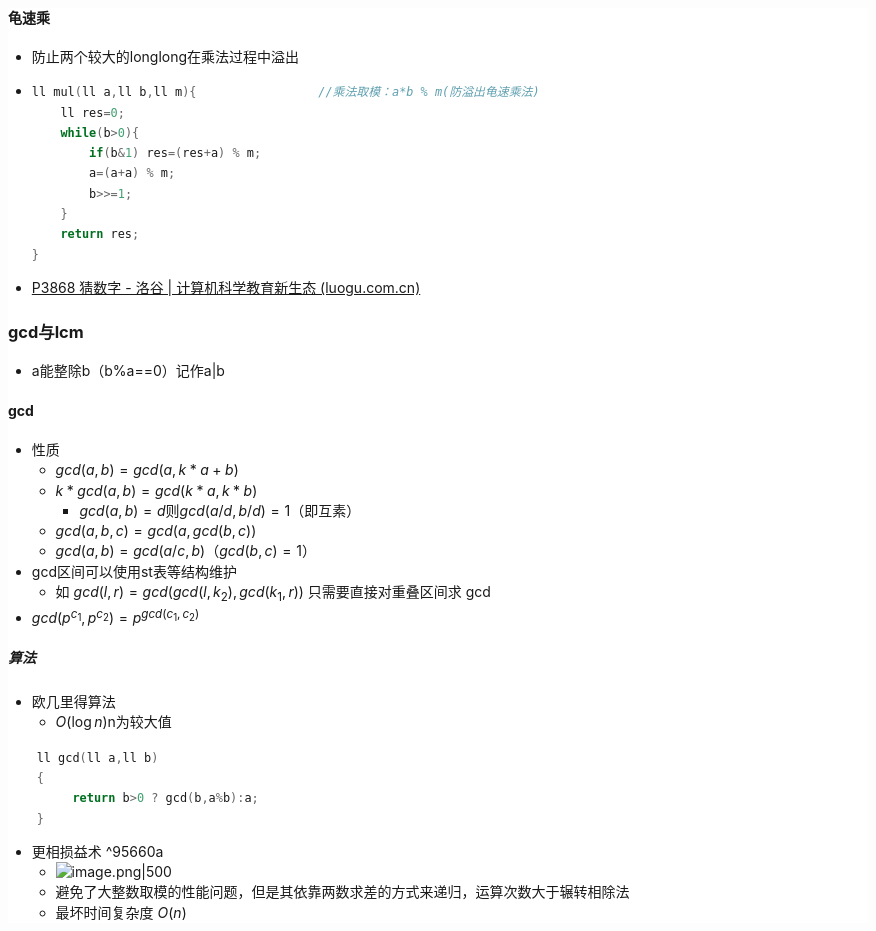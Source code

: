 ```c++
```

#### 龟速乘

- 防止两个较大的longlong在乘法过程中溢出

- ```c++
  ll mul(ll a,ll b,ll m){                 //乘法取模：a*b % m(防溢出龟速乘法)
      ll res=0;
      while(b>0){
          if(b&1) res=(res+a) % m;
          a=(a+a) % m;
          b>>=1;
      }
      return res;
  }
  ```

- [P3868 猜数字 - 洛谷 | 计算机科学教育新生态 (luogu.com.cn)](https://www.luogu.com.cn/problem/P3868)

### gcd与lcm

- a能整除b（b%a==0）记作a|b

#### gcd

- 性质
  - $gcd(a,b)=gcd(a,k*a+b)$
  - $k*gcd(a,b)=gcd(k*a,k*b)$
    - $gcd(a,b)=d$则$gcd(a/d,b/d)=1$（即互素）
  - $gcd(a,b,c)=gcd(a,gcd(b,c))$
  - $gcd(a,b)=gcd(a/c,b)$（$gcd(b,c)=1$）
- gcd区间可以使用st表等结构维护
  - 如 $gcd(l,r)=gcd(gcd(l,k_2),gcd(k_1,r))$ 只需要直接对重叠区间求 gcd
- $gcd(p^{c_{1}},p^{c_{2}})=p^{gcd(c_{1},c_{2})}$


##### 算法

- 欧几里得算法
  - $O(\log{n})$n为较大值
```c++
    ll gcd(ll a,ll b)
    {
    	 return b>0 ? gcd(b,a%b):a;
    }
```

- 更相损益术 ^95660a
	- ![image.png|500](https://thdlrt.oss-cn-beijing.aliyuncs.com/20240213122528.png)
	- 避免了大整数取模的性能问题，但是其依靠两数求差的方式来递归，运算次数大于辗转相除法
	- 最坏时间复杂度 $O(n)$
